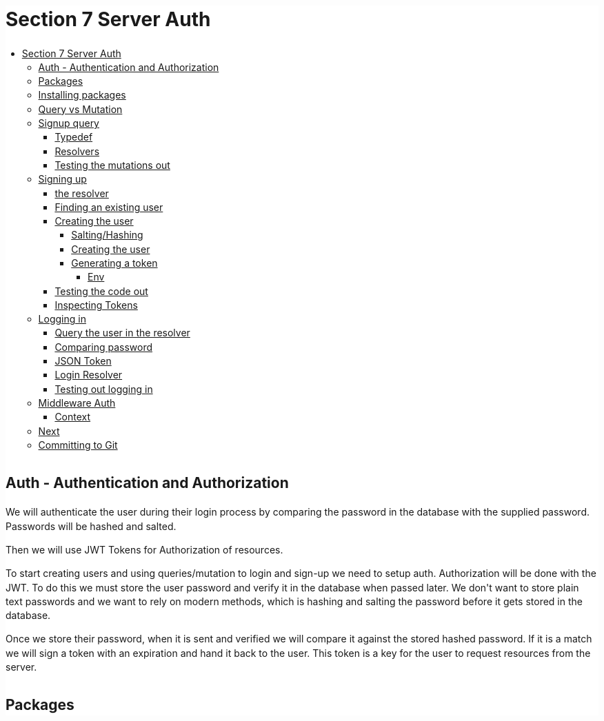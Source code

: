 # Section 7 Server Auth


- [Section 7 Server Auth](#section-7-server-auth)
  - [Auth - Authentication and Authorization](#auth---authentication-and-authorization)
  - [Packages](#packages)
  - [Installing packages](#installing-packages)
  - [Query vs Mutation](#query-vs-mutation)
  - [Signup query](#signup-query)
    - [Typedef](#typedef)
    - [Resolvers](#resolvers)
    - [Testing the mutations out](#testing-the-mutations-out)
  - [Signing up](#signing-up)
    - [the resolver](#the-resolver)
    - [Finding an existing user](#finding-an-existing-user)
    - [Creating the user](#creating-the-user)
      - [Salting/Hashing](#saltinghashing)
      - [Creating the user](#creating-the-user-1)
      - [Generating a token](#generating-a-token)
        - [Env](#env)
    - [Testing the code out](#testing-the-code-out)
    - [Inspecting Tokens](#inspecting-tokens)
  - [Logging in](#logging-in)
    - [Query the user in the resolver](#query-the-user-in-the-resolver)
    - [Comparing password](#comparing-password)
    - [JSON Token](#json-token)
    - [Login Resolver](#login-resolver)
    - [Testing out logging in](#testing-out-logging-in)
  - [Middleware Auth](#middleware-auth)
    - [Context](#context)
  - [Next](#next)
  - [Committing to Git](#committing-to-git)



## Auth - Authentication and Authorization

We will authenticate the user during their login process by comparing the password in the database with the supplied password. Passwords will be hashed and salted.

Then we will use JWT Tokens for Authorization of resources.

To start creating users and using queries/mutation to login and sign-up we need to setup auth. Authorization will be done with the JWT. To do this we must store the user password and verify it in the database when passed later. We don't want to store plain text passwords and we want to rely on modern methods, which is hashing and salting the password before it gets stored in the database.

Once we store their password, when it is sent and verified we will compare it against the stored hashed password. If it is a match we will sign a token with an expiration and hand it back to the user. This token is a key for the user to request resources from the server.

## Packages
